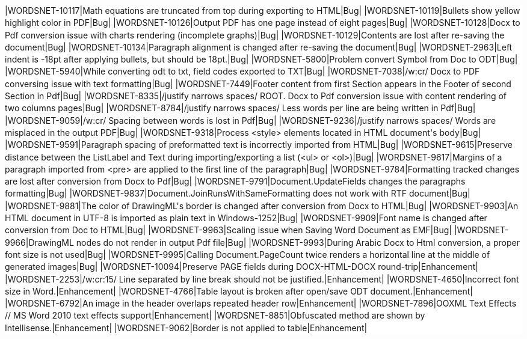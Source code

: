 |WORDSNET-10117|Math equations are truncated from top during exporting to HTML|Bug|
|WORDSNET-10119|Bullets show yellow highlight color in PDF|Bug|
|WORDSNET-10126|Output PDF has one page instead of eight pages|Bug|
|WORDSNET-10128|Docx to Pdf conversion issue with charts rendering (incomplete graphs)|Bug|
|WORDSNET-10129|Contents are lost after re-saving the document|Bug|
|WORDSNET-10134|Paragraph alignment is changed after re-saving the document|Bug|
|WORDSNET-2963|Left indent is -18pt after applying bullets, but should be 18pt.|Bug|
|WORDSNET-5800|Problem convert Symbol from Doc to ODT|Bug|
|WORDSNET-5940|While converting odt to txt, field codes exported to TXT|Bug|
|WORDSNET-7038|/w:cr/ Docx to PDF conversing issue with text formatting|Bug|
|WORDSNET-7449|Footer content from first Section appears in the Footer of second Section in Pdf|Bug|
|WORDSNET-8335|/justify narrows spaces/ ROOT. Docx to Pdf conversion issue with content rendering of two columns pages|Bug|
|WORDSNET-8784|/justify narrows spaces/ Less words per line are being written in Pdf|Bug|
|WORDSNET-9059|/w:cr/ Spacing between words is lost in Pdf|Bug|
|WORDSNET-9236|/justify narrows spaces/ Words are misplaced in the output PDF|Bug|
|WORDSNET-9318|Process &lt;style&gt; elements located in HTML document's body|Bug|
|WORDSNET-9591|Paragraph spacing of preformatted text is incorrectly imported from HTML|Bug|
|WORDSNET-9615|Preserve distance between the ListLabel and Text during importing/exporting a list (&lt;ul&gt; or &lt;ol&gt;)|Bug|
|WORDSNET-9617|Margins of a paragraph imported from &lt;pre&gt; are applied to the first line of the paragraph|Bug|
|WORDSNET-9784|Formatting tracked changes are lost after conversion from Docx to Pdf|Bug|
|WORDSNET-9791|Document.UpdateFields changes the paragraphs formatting|Bug|
|WORDSNET-9837|Document.JoinRunsWithSameFormatting does not work with RTF document|Bug|
|WORDSNET-9881|The color of DrawingML's border is changed after conversion from Docx to HTML|Bug|
|WORDSNET-9903|An HTML document in UTF-8 is imported as plain text in Windows-1252|Bug|
|WORDSNET-9909|Font name is changed after conversion from Doc to HTML|Bug|
|WORDSNET-9963|Scaling issue when Saving Word Document as EMF|Bug|
|WORDSNET-9966|DrawingML nodes do not render in output Pdf file|Bug|
|WORDSNET-9993|During Arabic Docx to Html conversion, a proper font size is not used|Bug|
|WORDSNET-9995|Calling Document.PageCount twice renders a horizontal line at the middle of generated images|Bug|
|WORDSNET-10094|Preserve PAGE fields during DOCX-HTML-DOCX round-trip|Enhancement|
|WORDSNET-2253|/w:cr:15/ Line separated by line break should not be justified.|Enhancement|
|WORDSNET-4650|Incorrect font size in Word.|Enhancement|
|WORDSNET-4766|Table layout is broken after open/save ODT document.|Enhancement|
|WORDSNET-6792|An image in the header overlaps repeated header row|Enhancement|
|WORDSNET-7896|OOXML Text Effects // MS Word 2010 text effects support|Enhancement|
|WORDSNET-8851|Obfuscated method are shown by Intellisense.|Enhancement|
|WORDSNET-9062|Border is not applied to table|Enhancement|
